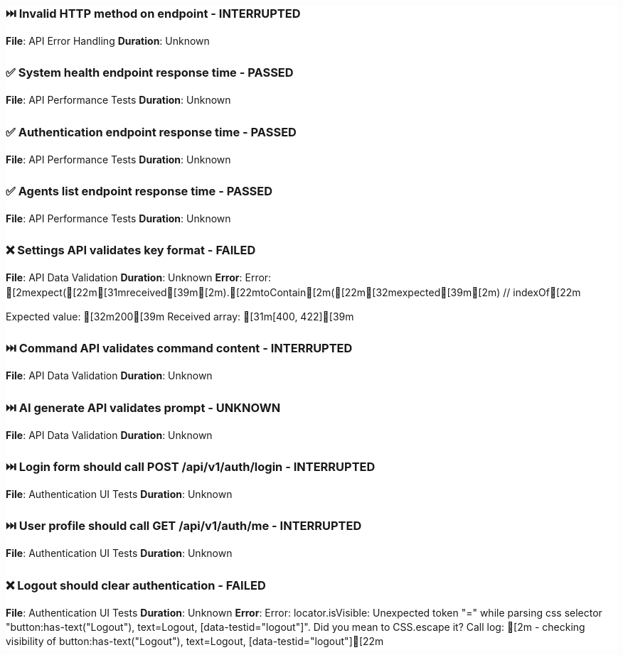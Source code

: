 ### ⏭️ Invalid HTTP method on endpoint - INTERRUPTED
**File**: API Error Handling
**Duration**: Unknown

### ✅ System health endpoint response time - PASSED
**File**: API Performance Tests
**Duration**: Unknown

### ✅ Authentication endpoint response time - PASSED
**File**: API Performance Tests
**Duration**: Unknown

### ✅ Agents list endpoint response time - PASSED
**File**: API Performance Tests
**Duration**: Unknown

### ❌ Settings API validates key format - FAILED
**File**: API Data Validation
**Duration**: Unknown
**Error**: Error: [2mexpect([22m[31mreceived[39m[2m).[22mtoContain[2m([22m[32mexpected[39m[2m) // indexOf[22m

Expected value: [32m200[39m
Received array: [31m[400, 422][39m

### ⏭️ Command API validates command content - INTERRUPTED
**File**: API Data Validation
**Duration**: Unknown

### ⏭️ AI generate API validates prompt - UNKNOWN
**File**: API Data Validation
**Duration**: Unknown

### ⏭️ Login form should call POST /api/v1/auth/login - INTERRUPTED
**File**: Authentication UI Tests
**Duration**: Unknown

### ⏭️ User profile should call GET /api/v1/auth/me - INTERRUPTED
**File**: Authentication UI Tests
**Duration**: Unknown

### ❌ Logout should clear authentication - FAILED
**File**: Authentication UI Tests
**Duration**: Unknown
**Error**: Error: locator.isVisible: Unexpected token "=" while parsing css selector "button:has-text("Logout"), text=Logout, [data-testid="logout"]". Did you mean to CSS.escape it?
Call log:
[2m    - checking visibility of button:has-text("Logout"), text=Logout, [data-testid="logout"][22m
